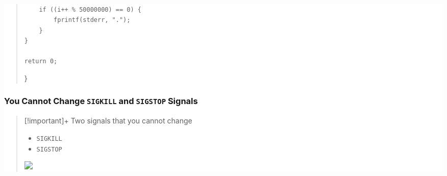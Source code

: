 >         if ((i++ % 50000000) == 0) {
>             fprintf(stderr, ".");
>         }
>     }
> 
>     return 0;
> }
> ```

### You Cannot Change `SIGKILL` and `SIGSTOP` Signals

> [!important]+ Two signals that you cannot change
> - `SIGKILL`
> - `SIGSTOP`
>
> ![](https://i.imgur.com/HNCKRTT.png)
